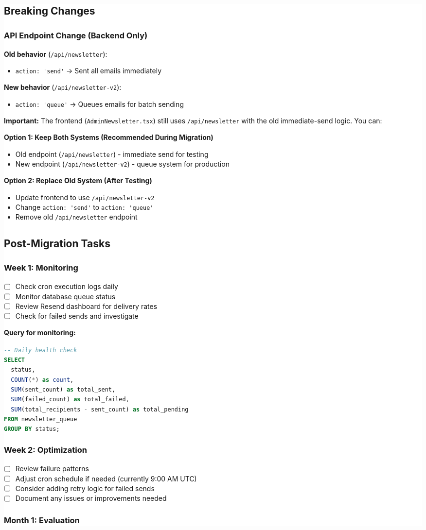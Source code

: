 ## Breaking Changes

### API Endpoint Change (Backend Only)

**Old behavior** (`/api/newsletter`):
- `action: 'send'` → Sent all emails immediately

**New behavior** (`/api/newsletter-v2`):
- `action: 'queue'` → Queues emails for batch sending

**Important:** The frontend (`AdminNewsletter.tsx`) still uses `/api/newsletter` with the old immediate-send logic. You can:

**Option 1: Keep Both Systems (Recommended During Migration)**
- Old endpoint (`/api/newsletter`) - immediate send for testing
- New endpoint (`/api/newsletter-v2`) - queue system for production

**Option 2: Replace Old System (After Testing)**
- Update frontend to use `/api/newsletter-v2`
- Change `action: 'send'` to `action: 'queue'`
- Remove old `/api/newsletter` endpoint

## Post-Migration Tasks

### Week 1: Monitoring

- [ ] Check cron execution logs daily
- [ ] Monitor database queue status
- [ ] Review Resend dashboard for delivery rates
- [ ] Check for failed sends and investigate

**Query for monitoring:**
```sql
-- Daily health check
SELECT
  status,
  COUNT(*) as count,
  SUM(sent_count) as total_sent,
  SUM(failed_count) as total_failed,
  SUM(total_recipients - sent_count) as total_pending
FROM newsletter_queue
GROUP BY status;
```

### Week 2: Optimization

- [ ] Review failure patterns
- [ ] Adjust cron schedule if needed (currently 9:00 AM UTC)
- [ ] Consider adding retry logic for failed sends
- [ ] Document any issues or improvements needed

### Month 1: Evaluation
